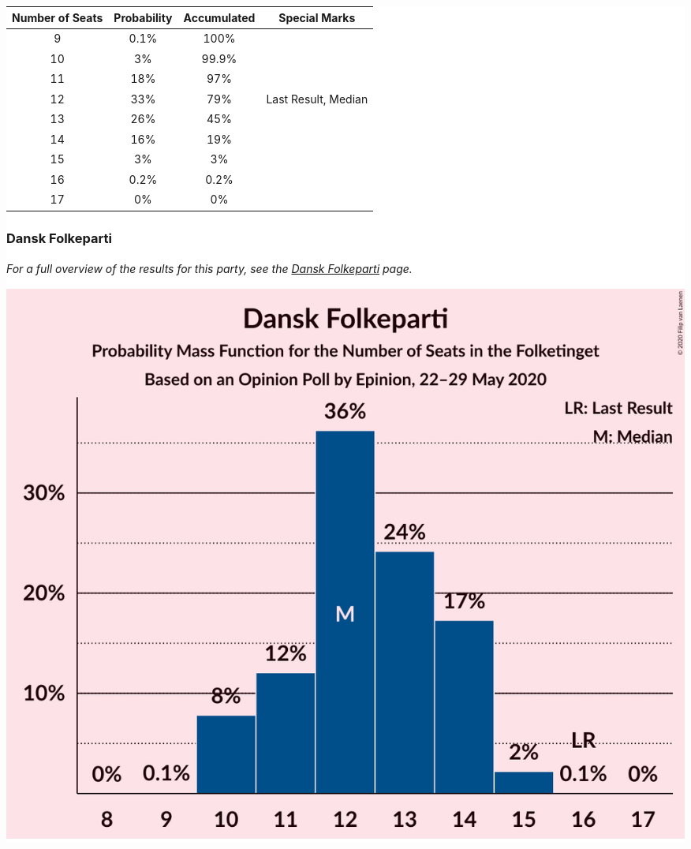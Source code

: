 | Number of Seats | Probability | Accumulated | Special Marks |
|:---------------:|:-----------:|:-----------:|:-------------:|
| 9 | 0.1% | 100% |  |
| 10 | 3% | 99.9% |  |
| 11 | 18% | 97% |  |
| 12 | 33% | 79% | Last Result, Median |
| 13 | 26% | 45% |  |
| 14 | 16% | 19% |  |
| 15 | 3% | 3% |  |
| 16 | 0.2% | 0.2% |  |
| 17 | 0% | 0% |  |

### Dansk Folkeparti

*For a full overview of the results for this party, see the [Dansk Folkeparti](party-danskfolkeparti.html) page.*

![Graph with seats probability mass function not yet produced](2020-05-29-Epinion-seats-pmf-danskfolkeparti.png "Seats Probability Mass Function")
